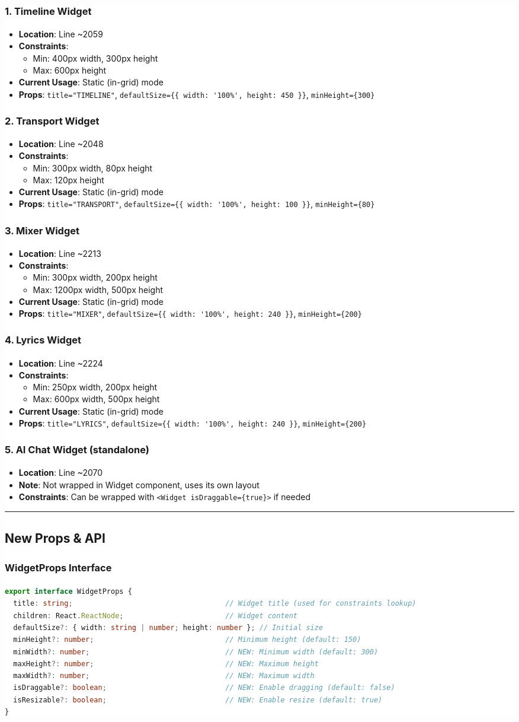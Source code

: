 ### 1. **Timeline Widget**
- **Location**: Line ~2059
- **Constraints**:
  - Min: 400px width, 300px height
  - Max: 600px height
- **Current Usage**: Static (in-grid) mode
- **Props**: `title="TIMELINE"`, `defaultSize={{ width: '100%', height: 450 }}`, `minHeight={300}`

### 2. **Transport Widget**
- **Location**: Line ~2048
- **Constraints**:
  - Min: 300px width, 80px height
  - Max: 120px height
- **Current Usage**: Static (in-grid) mode
- **Props**: `title="TRANSPORT"`, `defaultSize={{ width: '100%', height: 100 }}`, `minHeight={80}`

### 3. **Mixer Widget**
- **Location**: Line ~2213
- **Constraints**:
  - Min: 300px width, 200px height
  - Max: 1200px width, 500px height
- **Current Usage**: Static (in-grid) mode
- **Props**: `title="MIXER"`, `defaultSize={{ width: '100%', height: 240 }}`, `minHeight={200}`

### 4. **Lyrics Widget**
- **Location**: Line ~2224
- **Constraints**:
  - Min: 250px width, 200px height
  - Max: 600px width, 500px height
- **Current Usage**: Static (in-grid) mode
- **Props**: `title="LYRICS"`, `defaultSize={{ width: '100%', height: 240 }}`, `minHeight={200}`

### 5. **AI Chat Widget** (standalone)
- **Location**: Line ~2070
- **Note**: Not wrapped in Widget component, uses its own layout
- **Constraints**: Can be wrapped with `<Widget isDraggable={true}>` if needed

---

## New Props & API

### WidgetProps Interface

```typescript
export interface WidgetProps {
  title: string;                                    // Widget title (used for constraints lookup)
  children: React.ReactNode;                        // Widget content
  defaultSize?: { width: string | number; height: number }; // Initial size
  minHeight?: number;                               // Minimum height (default: 150)
  minWidth?: number;                                // NEW: Minimum width (default: 300)
  maxHeight?: number;                               // NEW: Maximum height
  maxWidth?: number;                                // NEW: Maximum width
  isDraggable?: boolean;                            // NEW: Enable dragging (default: false)
  isResizable?: boolean;                            // NEW: Enable resize (default: true)
}
```
